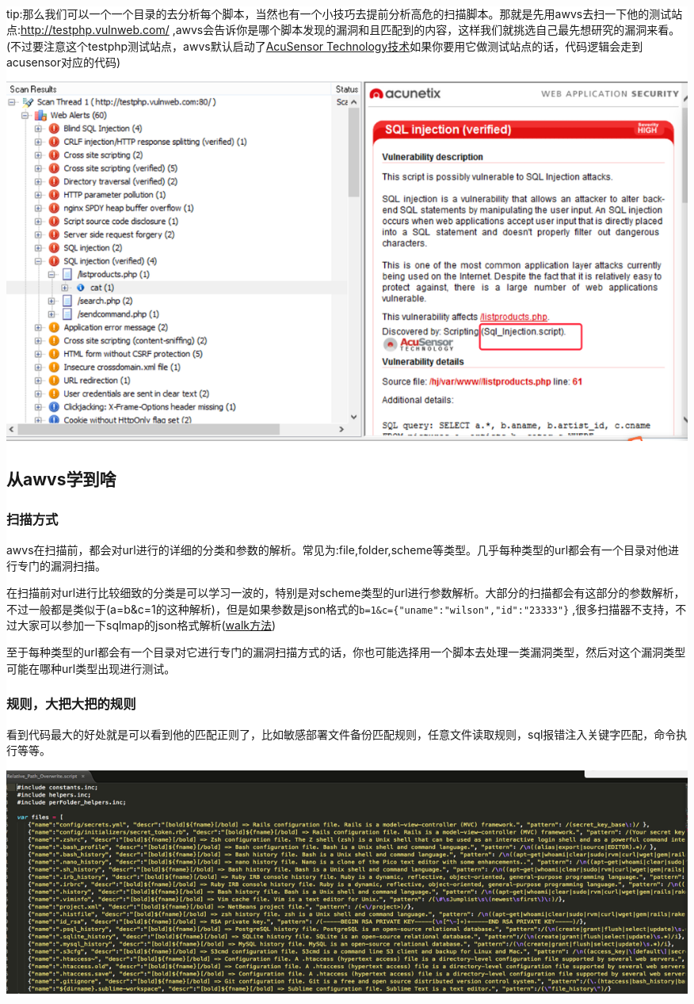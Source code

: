 tip:那么我们可以一个一个目录的去分析每个脚本，当然也有一个小技巧去提前分析高危的扫描脚本。那就是先用awvs去扫一下他的测试站点:http://testphp.vulnweb.com/ ,awvs会告诉你是哪个脚本发现的漏洞和且匹配到的内容，这样我们就挑选自己最先想研究的漏洞来看。(不过要注意这个testphp测试站点，awvs默认启动了[AcuSensor Technology技术](https://www.acunetix.com/vulnerability-scanner/acusensor-technology/)如果你要用它做测试站点的话，代码逻辑会走到acusensor对应的代码)

![](img/20171122-7.png)

## 从awvs学到啥
### 扫描方式
awvs在扫描前，都会对url进行的详细的分类和参数的解析。常见为:file,folder,scheme等类型。几乎每种类型的url都会有一个目录对他进行专门的漏洞扫描。

在扫描前对url进行比较细致的分类是可以学习一波的，特别是对scheme类型的url进行参数解析。大部分的扫描都会有这部分的参数解析，不过一般都是类似于(a=b&c=1的这种解析)，但是如果参数是json格式的`b=1&c={"uname":"wilson","id":"23333"}` ,很多扫描器不支持，不过大家可以参加一下sqlmap的json格式解析([walk方法](https://github.com/sqlmapproject/sqlmap/blob/master/lib/core/common.py))

至于每种类型的url都会有一个目录对它进行专门的漏洞扫描方式的话，你也可能选择用一个脚本去处理一类漏洞类型，然后对这个漏洞类型可能在哪种url类型出现进行测试。

### 规则，大把大把的规则
看到代码最大的好处就是可以看到他的匹配正则了，比如敏感部署文件备份匹配规则，任意文件读取规则，sql报错注入关键字匹配，命令执行等等。

![](img/20171122-8.png)
